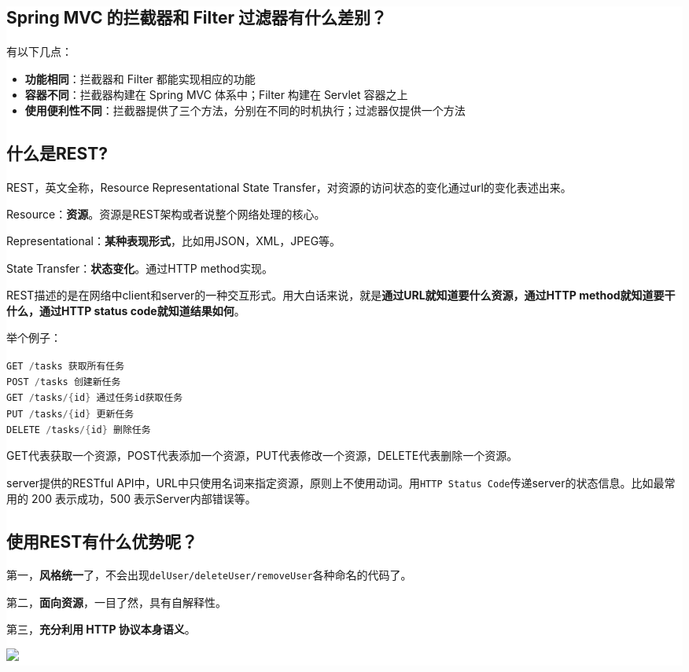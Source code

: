 ## Spring MVC 的拦截器和 Filter 过滤器有什么差别？

有以下几点：

- **功能相同**：拦截器和 Filter 都能实现相应的功能
- **容器不同**：拦截器构建在 Spring MVC 体系中；Filter 构建在 Servlet 容器之上
- **使用便利性不同**：拦截器提供了三个方法，分别在不同的时机执行；过滤器仅提供一个方法

## 什么是REST?

REST，英文全称，Resource Representational State Transfer，对资源的访问状态的变化通过url的变化表述出来。

Resource：**资源**。资源是REST架构或者说整个网络处理的核心。

Representational：**某种表现形式**，比如用JSON，XML，JPEG等。

State Transfer：**状态变化**。通过HTTP method实现。

REST描述的是在网络中client和server的一种交互形式。用大白话来说，就是**通过URL就知道要什么资源，通过HTTP method就知道要干什么，通过HTTP status code就知道结果如何**。

举个例子：

```java
GET /tasks 获取所有任务
POST /tasks 创建新任务
GET /tasks/{id} 通过任务id获取任务
PUT /tasks/{id} 更新任务
DELETE /tasks/{id} 删除任务
```

GET代表获取一个资源，POST代表添加一个资源，PUT代表修改一个资源，DELETE代表删除一个资源。

server提供的RESTful API中，URL中只使用名词来指定资源，原则上不使用动词。用`HTTP Status Code`传递server的状态信息。比如最常用的 200 表示成功，500 表示Server内部错误等。

## 使用REST有什么优势呢？

第一，**风格统一**了，不会出现`delUser/deleteUser/removeUser`各种命名的代码了。

第二，**面向资源**，一目了然，具有自解释性。

第三，**充分利用 HTTP 协议本身语义**。

![](http://img.dabin-coder.cn/image/20220612101342.png)
